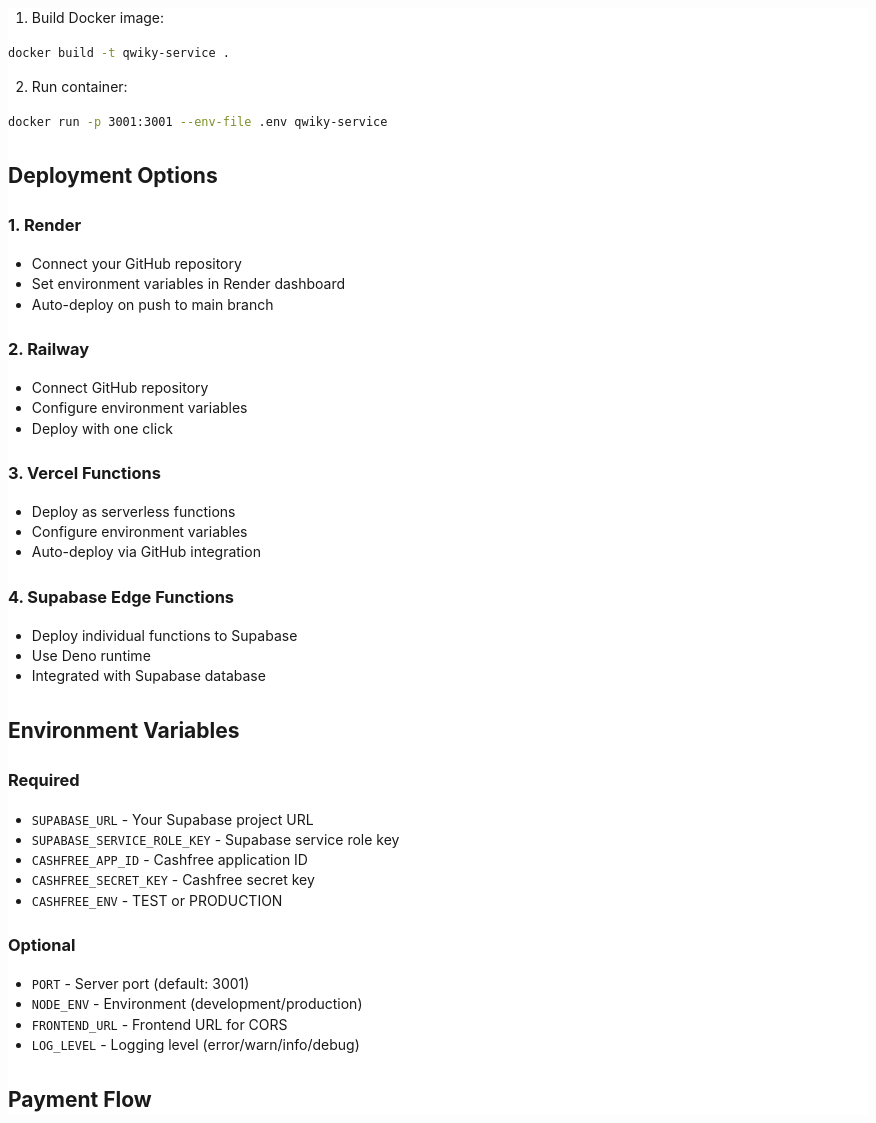 1. Build Docker image:
```bash
docker build -t qwiky-service .
```

2. Run container:
```bash
docker run -p 3001:3001 --env-file .env qwiky-service
```

## Deployment Options

### 1. Render
- Connect your GitHub repository
- Set environment variables in Render dashboard
- Auto-deploy on push to main branch

### 2. Railway
- Connect GitHub repository
- Configure environment variables
- Deploy with one click

### 3. Vercel Functions
- Deploy as serverless functions
- Configure environment variables
- Auto-deploy via GitHub integration

### 4. Supabase Edge Functions
- Deploy individual functions to Supabase
- Use Deno runtime
- Integrated with Supabase database

## Environment Variables

### Required
- `SUPABASE_URL` - Your Supabase project URL
- `SUPABASE_SERVICE_ROLE_KEY` - Supabase service role key
- `CASHFREE_APP_ID` - Cashfree application ID
- `CASHFREE_SECRET_KEY` - Cashfree secret key
- `CASHFREE_ENV` - TEST or PRODUCTION

### Optional
- `PORT` - Server port (default: 3001)
- `NODE_ENV` - Environment (development/production)
- `FRONTEND_URL` - Frontend URL for CORS
- `LOG_LEVEL` - Logging level (error/warn/info/debug)

## Payment Flow
